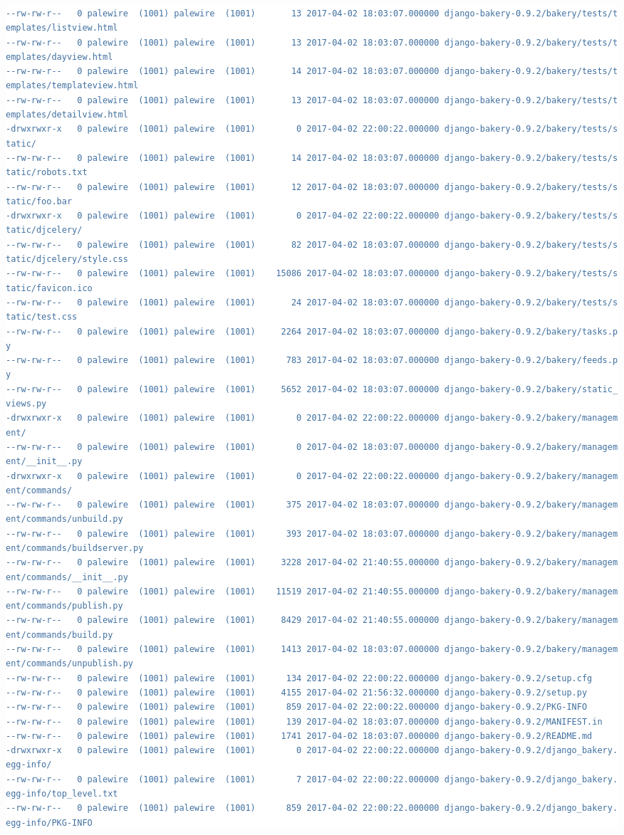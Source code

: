 ```diff
--rw-rw-r--   0 palewire  (1001) palewire  (1001)       13 2017-04-02 18:03:07.000000 django-bakery-0.9.2/bakery/tests/templates/listview.html
--rw-rw-r--   0 palewire  (1001) palewire  (1001)       13 2017-04-02 18:03:07.000000 django-bakery-0.9.2/bakery/tests/templates/dayview.html
--rw-rw-r--   0 palewire  (1001) palewire  (1001)       14 2017-04-02 18:03:07.000000 django-bakery-0.9.2/bakery/tests/templates/templateview.html
--rw-rw-r--   0 palewire  (1001) palewire  (1001)       13 2017-04-02 18:03:07.000000 django-bakery-0.9.2/bakery/tests/templates/detailview.html
-drwxrwxr-x   0 palewire  (1001) palewire  (1001)        0 2017-04-02 22:00:22.000000 django-bakery-0.9.2/bakery/tests/static/
--rw-rw-r--   0 palewire  (1001) palewire  (1001)       14 2017-04-02 18:03:07.000000 django-bakery-0.9.2/bakery/tests/static/robots.txt
--rw-rw-r--   0 palewire  (1001) palewire  (1001)       12 2017-04-02 18:03:07.000000 django-bakery-0.9.2/bakery/tests/static/foo.bar
-drwxrwxr-x   0 palewire  (1001) palewire  (1001)        0 2017-04-02 22:00:22.000000 django-bakery-0.9.2/bakery/tests/static/djcelery/
--rw-rw-r--   0 palewire  (1001) palewire  (1001)       82 2017-04-02 18:03:07.000000 django-bakery-0.9.2/bakery/tests/static/djcelery/style.css
--rw-rw-r--   0 palewire  (1001) palewire  (1001)    15086 2017-04-02 18:03:07.000000 django-bakery-0.9.2/bakery/tests/static/favicon.ico
--rw-rw-r--   0 palewire  (1001) palewire  (1001)       24 2017-04-02 18:03:07.000000 django-bakery-0.9.2/bakery/tests/static/test.css
--rw-rw-r--   0 palewire  (1001) palewire  (1001)     2264 2017-04-02 18:03:07.000000 django-bakery-0.9.2/bakery/tasks.py
--rw-rw-r--   0 palewire  (1001) palewire  (1001)      783 2017-04-02 18:03:07.000000 django-bakery-0.9.2/bakery/feeds.py
--rw-rw-r--   0 palewire  (1001) palewire  (1001)     5652 2017-04-02 18:03:07.000000 django-bakery-0.9.2/bakery/static_views.py
-drwxrwxr-x   0 palewire  (1001) palewire  (1001)        0 2017-04-02 22:00:22.000000 django-bakery-0.9.2/bakery/management/
--rw-rw-r--   0 palewire  (1001) palewire  (1001)        0 2017-04-02 18:03:07.000000 django-bakery-0.9.2/bakery/management/__init__.py
-drwxrwxr-x   0 palewire  (1001) palewire  (1001)        0 2017-04-02 22:00:22.000000 django-bakery-0.9.2/bakery/management/commands/
--rw-rw-r--   0 palewire  (1001) palewire  (1001)      375 2017-04-02 18:03:07.000000 django-bakery-0.9.2/bakery/management/commands/unbuild.py
--rw-rw-r--   0 palewire  (1001) palewire  (1001)      393 2017-04-02 18:03:07.000000 django-bakery-0.9.2/bakery/management/commands/buildserver.py
--rw-rw-r--   0 palewire  (1001) palewire  (1001)     3228 2017-04-02 21:40:55.000000 django-bakery-0.9.2/bakery/management/commands/__init__.py
--rw-rw-r--   0 palewire  (1001) palewire  (1001)    11519 2017-04-02 21:40:55.000000 django-bakery-0.9.2/bakery/management/commands/publish.py
--rw-rw-r--   0 palewire  (1001) palewire  (1001)     8429 2017-04-02 21:40:55.000000 django-bakery-0.9.2/bakery/management/commands/build.py
--rw-rw-r--   0 palewire  (1001) palewire  (1001)     1413 2017-04-02 18:03:07.000000 django-bakery-0.9.2/bakery/management/commands/unpublish.py
--rw-rw-r--   0 palewire  (1001) palewire  (1001)      134 2017-04-02 22:00:22.000000 django-bakery-0.9.2/setup.cfg
--rw-rw-r--   0 palewire  (1001) palewire  (1001)     4155 2017-04-02 21:56:32.000000 django-bakery-0.9.2/setup.py
--rw-rw-r--   0 palewire  (1001) palewire  (1001)      859 2017-04-02 22:00:22.000000 django-bakery-0.9.2/PKG-INFO
--rw-rw-r--   0 palewire  (1001) palewire  (1001)      139 2017-04-02 18:03:07.000000 django-bakery-0.9.2/MANIFEST.in
--rw-rw-r--   0 palewire  (1001) palewire  (1001)     1741 2017-04-02 18:03:07.000000 django-bakery-0.9.2/README.md
-drwxrwxr-x   0 palewire  (1001) palewire  (1001)        0 2017-04-02 22:00:22.000000 django-bakery-0.9.2/django_bakery.egg-info/
--rw-rw-r--   0 palewire  (1001) palewire  (1001)        7 2017-04-02 22:00:22.000000 django-bakery-0.9.2/django_bakery.egg-info/top_level.txt
--rw-rw-r--   0 palewire  (1001) palewire  (1001)      859 2017-04-02 22:00:22.000000 django-bakery-0.9.2/django_bakery.egg-info/PKG-INFO
```